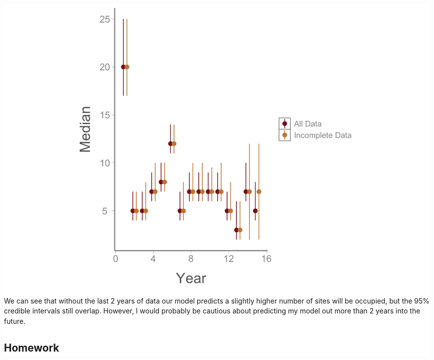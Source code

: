 <img src="Lab7_GOF_files/figure-html/unnamed-chunk-26-1.png" width="576" style="display: block; margin: auto;" />

We can see that without the last 2 years of data our model predicts a slightly higher number of sites will be occupied, but the 95% credible intervals still overlap. However, I would probably be cautious about predicting my model out more than 2 years into the future. 

## Homework
